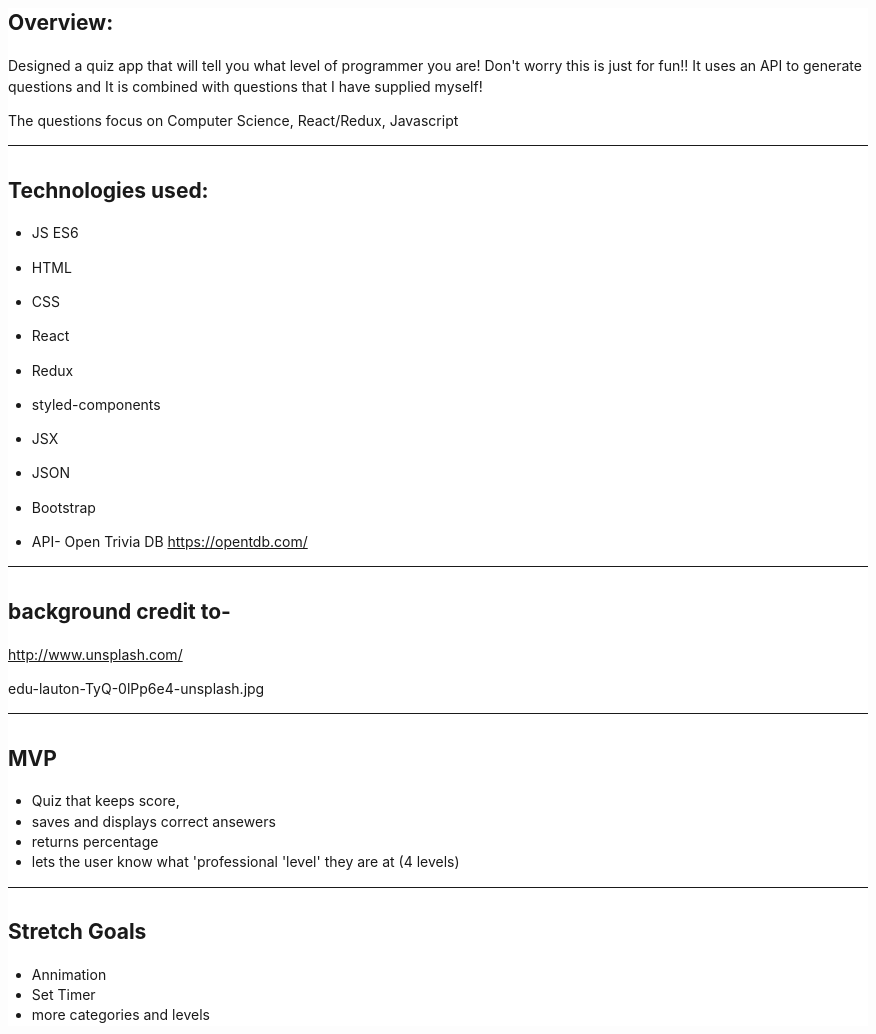 
## Overview:
Designed a quiz app that will tell you what level of programmer you are! Don't worry this is just for fun!! It uses an API to generate questions and It is combined with questions that I have supplied myself! 

The questions focus on Computer Science, React/Redux, Javascript


__________________________________________

## Technologies used:

- JS ES6
- HTML
- CSS
- React
- Redux
- styled-components
- JSX
- JSON
- Bootstrap

- API- Open Trivia DB
 https://opentdb.com/


__________________________________________
## background credit to-

http://www.unsplash.com/

edu-lauton-TyQ-0lPp6e4-unsplash.jpg

_____________________________________________________


## MVP

- Quiz that keeps score,
- saves and displays correct ansewers
- returns percentage
- lets the user know what 'professional 'level' they are at (4 levels)


_____________________________________________

## Stretch Goals

- Annimation
- Set Timer
- more categories and levels

